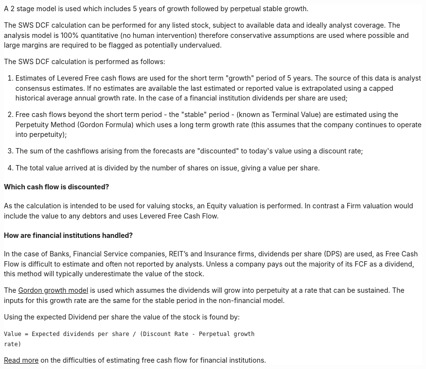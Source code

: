 A 2 stage model is used which includes 5 years of growth followed by
perpetual stable growth.

The SWS DCF calculation can be performed for any listed stock, subject
to available data and ideally analyst coverage. The analysis model is
100% quantitative (no human intervention) therefore conservative
assumptions are used where possible and large margins are required to be
flagged as potentially undervalued.

The SWS DCF calculation is performed as follows:

1.  Estimates of Levered Free cash flows are used for the short term
    "growth" period of 5 years. The source of this data is analyst
    consensus estimates. If no estimates are available the last
    estimated or reported value is extrapolated using a capped
    historical average annual growth rate. In the case of a financial
    institution dividends per share are used;

2.  Free cash flows beyond the short term period - the "stable" period -
    (known as Terminal Value) are estimated using the Perpetuity Method
    (Gordon Formula) which uses a long term growth rate (this assumes
    that the company continues to operate into perpetuity);

3.  The sum of the cashflows arising from the forecasts are "discounted"
    to today's value using a discount rate;

4.  The total value arrived at is divided by the number of shares on
    issue, giving a value per share.

#### Which cash flow is discounted?

As the calculation is intended to be used for valuing stocks, an Equity
valuation is performed. In contrast a Firm valuation would include the
value to any debtors and uses Levered Free Cash Flow.

#### How are financial institutions handled?

In the case of Banks, Financial Service companies, REIT’s and Insurance
firms, dividends per share (DPS) are used, as Free Cash Flow is
difficult to estimate and often not reported by analysts. Unless a
company pays out the majority of its FCF as a dividend, this method will
typically underestimate the value of the stock.

The [Gordon growth
model](http://pages.stern.nyu.edu/~adamodar/pdfiles/valn2ed/ch13.pdf) is
used which assumes the dividends will grow into perpetuity at a rate
that can be sustained. The inputs for this growth rate are the same for
the stable period in the non-financial model.

Using the expected Dividend per share the value of the stock is found
by:

    Value = Expected dividends per share / (Discount Rate - Perpetual growth
    rate) 

[Read
more](http://people.stern.nyu.edu/adamodar/pdfiles/papers/finfirm09.pdf)
on the difficulties of estimating free cash flow for financial
institutions.

